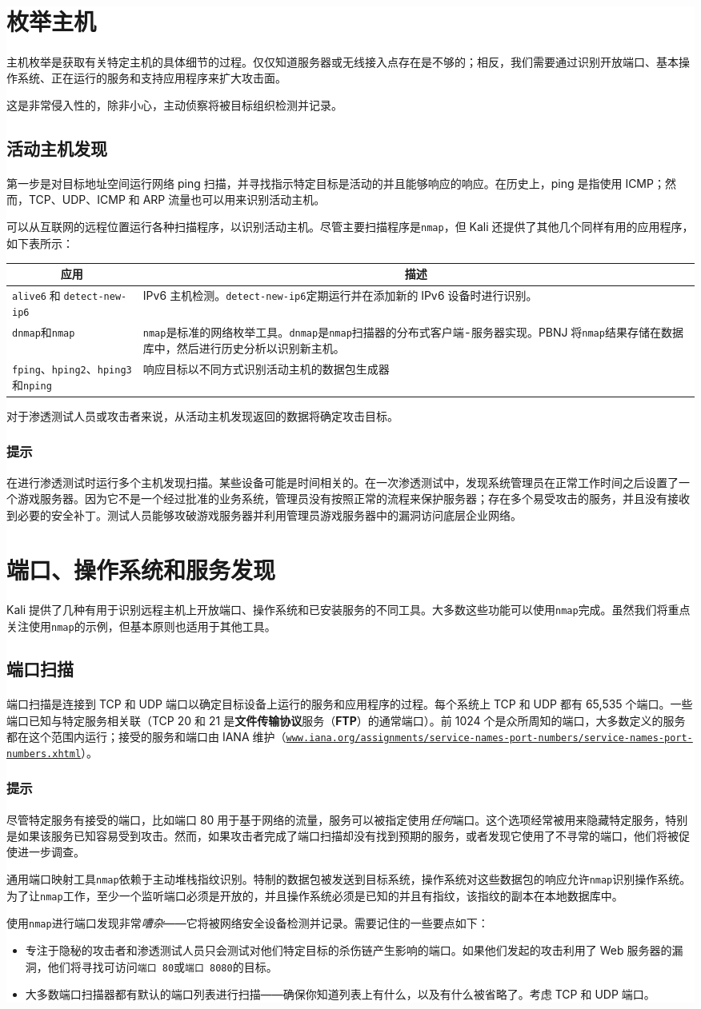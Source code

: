 # 枚举主机

主机枚举是获取有关特定主机的具体细节的过程。仅仅知道服务器或无线接入点存在是不够的；相反，我们需要通过识别开放端口、基本操作系统、正在运行的服务和支持应用程序来扩大攻击面。

这是非常侵入性的，除非小心，主动侦察将被目标组织检测并记录。

## 活动主机发现

第一步是对目标地址空间运行网络 ping 扫描，并寻找指示特定目标是活动的并且能够响应的响应。在历史上，ping 是指使用 ICMP；然而，TCP、UDP、ICMP 和 ARP 流量也可以用来识别活动主机。

可以从互联网的远程位置运行各种扫描程序，以识别活动主机。尽管主要扫描程序是`nmap`，但 Kali 还提供了其他几个同样有用的应用程序，如下表所示：

| 应用 | 描述 |
| --- | --- |
| `alive6` 和 `detect-new-ip6` | IPv6 主机检测。`detect-new-ip6`定期运行并在添加新的 IPv6 设备时进行识别。 |
| `dnmap`和`nmap` | `nmap`是标准的网络枚举工具。`dnmap`是`nmap`扫描器的分布式客户端-服务器实现。PBNJ 将`nmap`结果存储在数据库中，然后进行历史分析以识别新主机。 |
| `fping`、`hping2`、`hping3`和`nping` | 响应目标以不同方式识别活动主机的数据包生成器 |

对于渗透测试人员或攻击者来说，从活动主机发现返回的数据将确定攻击目标。

### 提示

在进行渗透测试时运行多个主机发现扫描。某些设备可能是时间相关的。在一次渗透测试中，发现系统管理员在正常工作时间之后设置了一个游戏服务器。因为它不是一个经过批准的业务系统，管理员没有按照正常的流程来保护服务器；存在多个易受攻击的服务，并且没有接收到必要的安全补丁。测试人员能够攻破游戏服务器并利用管理员游戏服务器中的漏洞访问底层企业网络。

# 端口、操作系统和服务发现

Kali 提供了几种有用于识别远程主机上开放端口、操作系统和已安装服务的不同工具。大多数这些功能可以使用`nmap`完成。虽然我们将重点关注使用`nmap`的示例，但基本原则也适用于其他工具。

## 端口扫描

端口扫描是连接到 TCP 和 UDP 端口以确定目标设备上运行的服务和应用程序的过程。每个系统上 TCP 和 UDP 都有 65,535 个端口。一些端口已知与特定服务相关联（TCP 20 和 21 是**文件传输协议**服务（**FTP**）的通常端口）。前 1024 个是众所周知的端口，大多数定义的服务都在这个范围内运行；接受的服务和端口由 IANA 维护（[`www.iana.org/assignments/service-names-port-numbers/service-names-port-numbers.xhtml`](http://www.iana.org/assignments/service-names-port-numbers/service-names-port-numbers.xhtml)）。

### 提示

尽管特定服务有接受的端口，比如端口 80 用于基于网络的流量，服务可以被指定使用*任何*端口。这个选项经常被用来隐藏特定服务，特别是如果该服务已知容易受到攻击。然而，如果攻击者完成了端口扫描却没有找到预期的服务，或者发现它使用了不寻常的端口，他们将被促使进一步调查。

通用端口映射工具`nmap`依赖于主动堆栈指纹识别。特制的数据包被发送到目标系统，操作系统对这些数据包的响应允许`nmap`识别操作系统。为了让`nmap`工作，至少一个监听端口必须是开放的，并且操作系统必须是已知的并且有指纹，该指纹的副本在本地数据库中。

使用`nmap`进行端口发现非常*嘈杂*——它将被网络安全设备检测并记录。需要记住的一些要点如下：

+   专注于隐秘的攻击者和渗透测试人员只会测试对他们特定目标的杀伤链产生影响的端口。如果他们发起的攻击利用了 Web 服务器的漏洞，他们将寻找可访问`端口 80`或`端口 8080`的目标。

+   大多数端口扫描器都有默认的端口列表进行扫描——确保你知道列表上有什么，以及有什么被省略了。考虑 TCP 和 UDP 端口。
